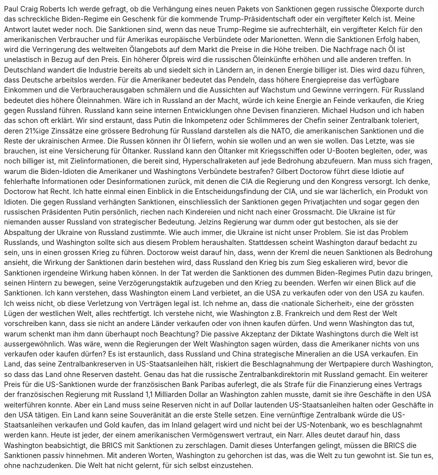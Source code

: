 Paul Craig Roberts Ich werde gefragt, ob die Verhängung eines neuen Pakets von Sanktionen gegen russische Ölexporte durch das schreckliche Biden-Regime ein Geschenk für die kommende Trump-Präsidentschaft oder ein vergifteter Kelch ist. Meine Antwort lautet weder noch. Die Sanktionen sind, wenn das neue Trump-Regime sie aufrechterhält, ein vergifteter Kelch für den amerikanischen Verbraucher und für Amerikas europäische Verbündete oder Marionetten. Wenn die Sanktionen Erfolg haben, wird die Verringerung des weltweiten Ölangebots auf dem Markt die Preise in die Höhe treiben. Die Nachfrage nach Öl ist unelastisch in Bezug auf den Preis. Ein höherer Ölpreis wird die russischen Öleinkünfte erhöhen und alle anderen treffen.
In Deutschland wandert die Industrie bereits ab und siedelt sich in Ländern an, in denen Energie billiger ist. Dies wird dazu führen, dass Deutsche arbeitslos werden. Für die Amerikaner bedeutet das Pendeln, dass höhere Energiepreise das verfügbare Einkommen und die Verbraucherausgaben schmälern und die Aussichten auf Wachstum und Gewinne verringern. Für Russland bedeutet dies höhere Öleinnahmen. Wäre ich in Russland an der Macht, würde ich keine Energie an Feinde verkaufen, die Krieg gegen Russland führen. Russland kann seine internen Entwicklungen ohne Devisen finanzieren. Michael Hudson und ich haben das schon oft erklärt. Wir sind erstaunt, dass Putin die Inkompetenz oder Schlimmeres der Chefin seiner Zentralbank toleriert, deren 21%ige Zinssätze eine grössere Bedrohung für Russland darstellen als die NATO, die amerikanischen Sanktionen und die Reste der ukrainischen Armee.
Die Russen können ihr Öl liefern, wohin sie wollen und an wen sie wollen. Das Letzte, was sie brauchen, ist eine Versicherung für Öltanker. Russland kann den Öltanker mit Kriegsschiffen oder U-Booten begleiten, oder, was noch billiger ist, mit Zielinformationen, die bereit sind, Hyperschallraketen auf jede Bedrohung abzufeuern.
Man muss sich fragen, warum die Biden-Idioten die Amerikaner und Washingtons Verbündete bestrafen? Gilbert Doctorow führt diese Idiotie auf fehlerhafte Informationen oder Desinformationen zurück, mit denen die CIA die Regierung und den Kongress versorgt. Ich denke, Doctorow hat Recht. Ich hatte einmal einen Einblick in die Entscheidungsfindung der CIA, und sie war lächerlich, ein Produkt von Idioten.
Die gegen Russland verhängten Sanktionen, einschliesslich der Sanktionen gegen Privatjachten und sogar gegen den russischen Präsidenten Putin persönlich, riechen nach Kindereien und nicht nach einer Grossmacht. Die Ukraine ist für niemanden ausser Russland von strategischer Bedeutung. Jelzins Regierung war dumm oder gut bestochen, als sie der Abspaltung der Ukraine von Russland zustimmte. Wie auch immer, die Ukraine ist nicht unser Problem. Sie ist das Problem Russlands, und Washington sollte sich aus diesem Problem heraushalten. Stattdessen scheint Washington darauf bedacht zu sein, uns in einen grossen Krieg zu führen.
Doctorow weist darauf hin, dass, wenn der Kreml die neuen Sanktionen als Bedrohung ansieht, die Wirkung der Sanktionen darin bestehen wird, dass Russland den Krieg bis zum Sieg eskalieren wird, bevor die Sanktionen irgendeine Wirkung haben können. In der Tat werden die Sanktionen des dummen Biden-Regimes Putin dazu bringen, seinen Hintern zu bewegen, seine Verzögerungstaktik aufzugeben und den Krieg zu beenden.
Werfen wir einen Blick auf die Sanktionen. Ich kann verstehen, dass Washington einem Land verbietet, an die USA zu verkaufen oder von den USA zu kaufen. Ich weiss nicht, ob diese Verletzung von Verträgen legal ist. Ich nehme an, dass die ‹nationale Sicherheit›, eine der grössten Lügen der westlichen Welt, alles rechtfertigt. Ich verstehe nicht, wie Washington z.B. Frankreich und dem Rest der Welt vorschreiben kann, dass sie nicht an andere Länder verkaufen oder von ihnen kaufen dürfen. Und wenn Washington das tut, warum schenkt man ihm dann überhaupt noch Beachtung? Die passive Akzeptanz der Diktate Washingtons durch die Welt ist aussergewöhnlich. Was wäre, wenn die Regierungen der Welt Washington sagen würden, dass die Amerikaner nichts von uns verkaufen oder kaufen dürfen? Es ist erstaunlich, dass Russland und China strategische Mineralien an die USA verkaufen.
Ein Land, das seine Zentralbankreserven in US-Staatsanleihen hält, riskiert die Beschlagnahmung der Wertpapiere durch Washington, so dass das Land ohne Reserven dasteht. Genau das hat die russische Zentralbankdirektorin mit Russland gemacht. Ein weiterer Preis für die US-Sanktionen wurde der französischen Bank Paribas auferlegt, die als Strafe für die Finanzierung eines Vertrags der französischen Regierung mit Russland 1,1 Milliarden Dollar an Washington zahlen musste, damit sie ihre Geschäfte in den USA weiterführen konnte. Aber ein Land muss seine Reserven nicht in auf Dollar lautenden US-Staatsanleihen halten oder Geschäfte in den USA tätigen. Ein Land kann seine Souveränität an die erste Stelle setzen. Eine vernünftige Zentralbank würde die US-Staatsanleihen verkaufen und Gold kaufen, das im Inland gelagert wird und nicht bei der US-Notenbank, wo es beschlagnahmt werden kann. Heute ist jeder, der einem amerikanischen Vermögenswert vertraut, ein Narr.
Alles deutet darauf hin, dass Washington beabsichtigt, die BRICS mit Sanktionen zu zerschlagen. Damit dieses Unterfangen gelingt, müssen die BRICS die Sanktionen passiv hinnehmen. Mit anderen Worten, Washington zu gehorchen ist das, was die Welt zu tun gewohnt ist. Sie tun es, ohne nachzudenken. Die Welt hat nicht gelernt, für sich selbst einzustehen.